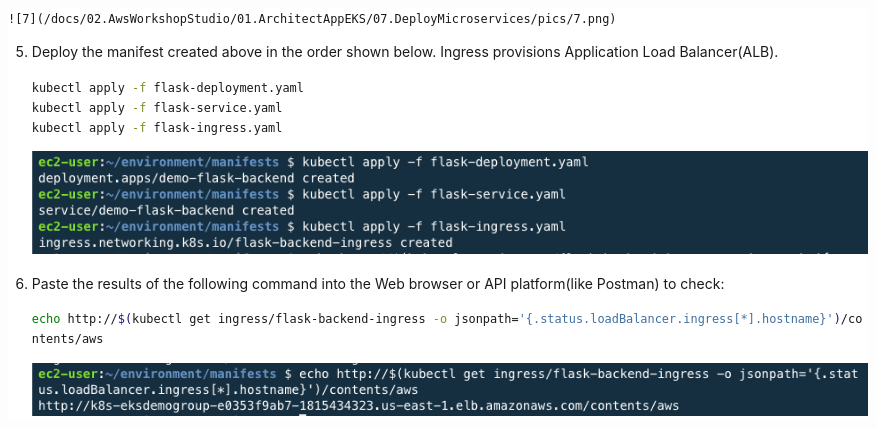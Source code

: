     ![7](/docs/02.AwsWorkshopStudio/01.ArchitectAppEKS/07.DeployMicroservices/pics/7.png)  

5. Deploy the manifest created above in the order shown below. Ingress provisions Application Load Balancer(ALB).

    ```sh
    kubectl apply -f flask-deployment.yaml
    kubectl apply -f flask-service.yaml 
    kubectl apply -f flask-ingress.yaml
    ```  

    ![8](/docs/02.AwsWorkshopStudio/01.ArchitectAppEKS/07.DeployMicroservices/pics/8.png)  

6. Paste the results of the following command into the Web browser or API platform(like Postman) to check:

    ```sh
    echo http://$(kubectl get ingress/flask-backend-ingress -o jsonpath='{.status.loadBalancer.ingress[*].hostname}')/contents/aws
    ```  

    ![9](/docs/02.AwsWorkshopStudio/01.ArchitectAppEKS/07.DeployMicroservices/pics/9.png)
